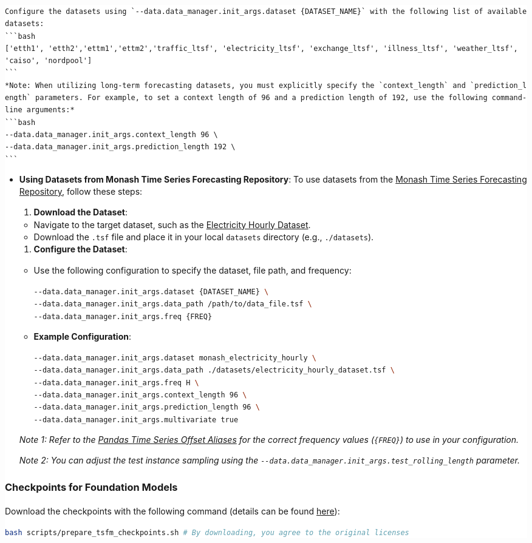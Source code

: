     Configure the datasets using `--data.data_manager.init_args.dataset {DATASET_NAME}` with the following list of available datasets:
    ```bash
    ['etth1', 'etth2','ettm1','ettm2','traffic_ltsf', 'electricity_ltsf', 'exchange_ltsf', 'illness_ltsf', 'weather_ltsf', 'caiso', 'nordpool']
    ```
    *Note: When utilizing long-term forecasting datasets, you must explicitly specify the `context_length` and `prediction_length` parameters. For example, to set a context length of 96 and a prediction length of 192, use the following command-line arguments:*
    ```bash
    --data.data_manager.init_args.context_length 96 \
    --data.data_manager.init_args.prediction_length 192 \
    ```

- **Using Datasets from Monash Time Series Forecasting Repository**: To use datasets from the [Monash Time Series Forecasting Repository](https://forecastingdata.org/), follow these steps:

    1. **Download the Dataset**: 
    - Navigate to the target dataset, such as the [Electricity Hourly Dataset](https://zenodo.org/records/4656140).
    - Download the `.tsf` file and place it in your local `datasets` directory (e.g., `./datasets`).

    1. **Configure the Dataset**:
    - Use the following configuration to specify the dataset, file path, and frequency:
        ```bash
        --data.data_manager.init_args.dataset {DATASET_NAME} \
        --data.data_manager.init_args.data_path /path/to/data_file.tsf \
        --data.data_manager.init_args.freq {FREQ} 
        ```

    - **Example Configuration**:
        ```bash
        --data.data_manager.init_args.dataset monash_electricity_hourly \
        --data.data_manager.init_args.data_path ./datasets/electricity_hourly_dataset.tsf \
        --data.data_manager.init_args.freq H \
        --data.data_manager.init_args.context_length 96 \
        --data.data_manager.init_args.prediction_length 96 \
        --data.data_manager.init_args.multivariate true
        ```

    *Note 1: Refer to the [Pandas Time Series Offset Aliases](https://pandas.pydata.org/pandas-docs/stable/user_guide/timeseries.html#timeseries-offset-aliases) for the correct frequency values (`{FREQ}`) to use in your configuration.*

    *Note 2: You can adjust the test instance sampling using the `--data.data_manager.init_args.test_rolling_length` parameter.*

### Checkpoints for Foundation Models

Download the checkpoints with the following command (details can be found [here](./checkpoints/README.md)):
```bash
bash scripts/prepare_tsfm_checkpoints.sh # By downloading, you agree to the original licenses
```
